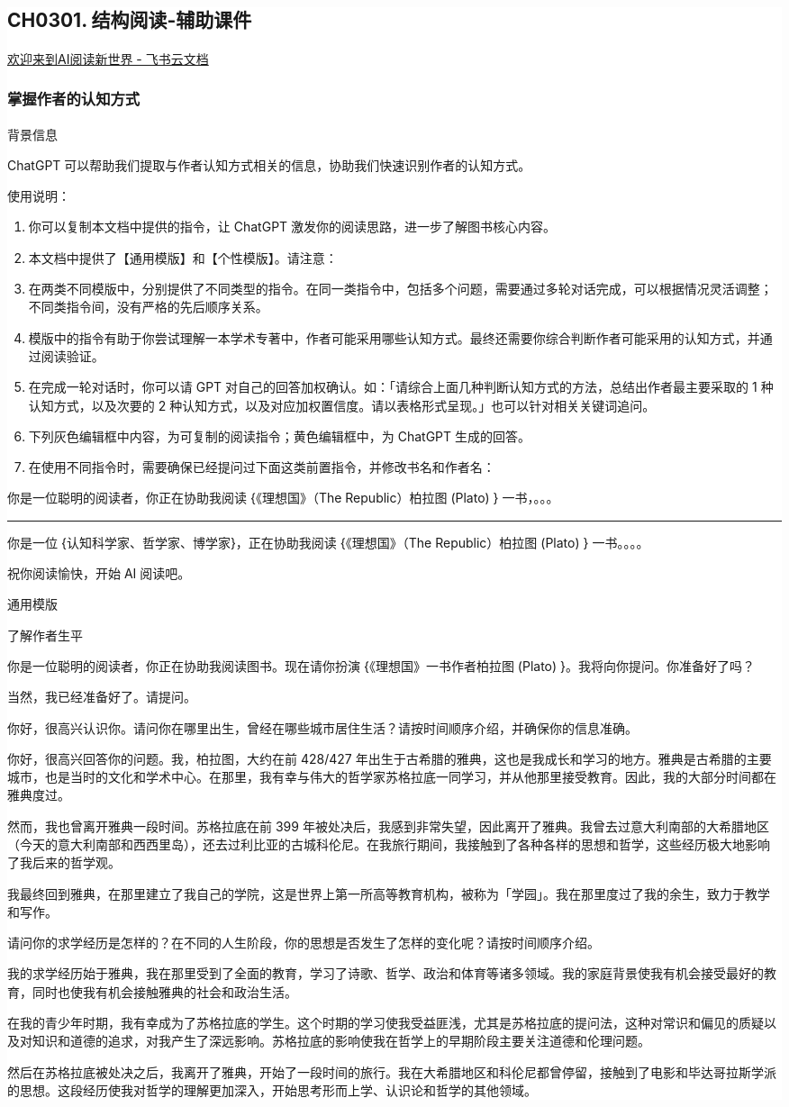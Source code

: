 ## CH0301. 结构阅读-辅助课件

[‌⁢‬‍欢迎来到AI阅读新世界 - 飞书云文档](https://anrenmind.feishu.cn/wiki/IbUOw7GMliIWCEkSivVckVx6nOg)

### 掌握作者的认知方式

背景信息

ChatGPT 可以帮助我们提取与作者认知方式相关的信息，协助我们快速识别作者的认知方式。

使用说明：

1. 你可以复制本文档中提供的指令，让 ChatGPT 激发你的阅读思路，进一步了解图书核心内容。

2. 本文档中提供了【通用模版】和【个性模版】。请注意：

1. 在两类不同模版中，分别提供了不同类型的指令。在同一类指令中，包括多个问题，需要通过多轮对话完成，可以根据情况灵活调整；不同类指令间，没有严格的先后顺序关系。

2. 模版中的指令有助于你尝试理解一本学术专著中，作者可能采用哪些认知方式。最终还需要你综合判断作者可能采用的认知方式，并通过阅读验证。

3. 在完成一轮对话时，你可以请 GPT 对自己的回答加权确认。如：「请综合上面几种判断认知方式的方法，总结出作者最主要采取的 1 种认知方式，以及次要的 2 种认知方式，以及对应加权置信度。请以表格形式呈现。」也可以针对相关关键词追问。

3. 下列灰色编辑框中内容，为可复制的阅读指令；黄色编辑框中，为 ChatGPT 生成的回答。

4. 在使用不同指令时，需要确保已经提问过下面这类前置指令，并修改书名和作者名：

你是一位聪明的阅读者，你正在协助我阅读 {《理想国》（The Republic）柏拉图 (Plato) } 一书，。。。

---

你是一位 {认知科学家、哲学家、博学家}，正在协助我阅读 {《理想国》（The Republic）柏拉图 (Plato) } 一书。。。。

祝你阅读愉快，开始 AI 阅读吧。

通用模版

了解作者生平

你是一位聪明的阅读者，你正在协助我阅读图书。现在请你扮演 {《理想国》一书作者柏拉图 (Plato) }。我将向你提问。你准备好了吗？

当然，我已经准备好了。请提问。

你好，很高兴认识你。请问你在哪里出生，曾经在哪些城市居住生活？请按时间顺序介绍，并确保你的信息准确。

你好，很高兴回答你的问题。我，柏拉图，大约在前 428/427 年出生于古希腊的雅典，这也是我成长和学习的地方。雅典是古希腊的主要城市，也是当时的文化和学术中心。在那里，我有幸与伟大的哲学家苏格拉底一同学习，并从他那里接受教育。因此，我的大部分时间都在雅典度过。

然而，我也曾离开雅典一段时间。苏格拉底在前 399 年被处决后，我感到非常失望，因此离开了雅典。我曾去过意大利南部的大希腊地区（今天的意大利南部和西西里岛），还去过利比亚的古城科伦尼。在我旅行期间，我接触到了各种各样的思想和哲学，这些经历极大地影响了我后来的哲学观。

我最终回到雅典，在那里建立了我自己的学院，这是世界上第一所高等教育机构，被称为「学园」。我在那里度过了我的余生，致力于教学和写作。

请问你的求学经历是怎样的？在不同的人生阶段，你的思想是否发生了怎样的变化呢？请按时间顺序介绍。

我的求学经历始于雅典，我在那里受到了全面的教育，学习了诗歌、哲学、政治和体育等诸多领域。我的家庭背景使我有机会接受最好的教育，同时也使我有机会接触雅典的社会和政治生活。

在我的青少年时期，我有幸成为了苏格拉底的学生。这个时期的学习使我受益匪浅，尤其是苏格拉底的提问法，这种对常识和偏见的质疑以及对知识和道德的追求，对我产生了深远影响。苏格拉底的影响使我在哲学上的早期阶段主要关注道德和伦理问题。

然后在苏格拉底被处决之后，我离开了雅典，开始了一段时间的旅行。我在大希腊地区和科伦尼都曾停留，接触到了电影和毕达哥拉斯学派的思想。这段经历使我对哲学的理解更加深入，开始思考形而上学、认识论和哲学的其他领域。
